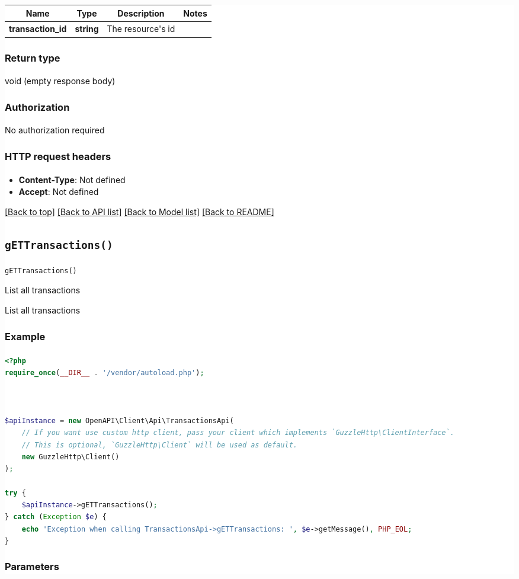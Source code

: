 Name | Type | Description  | Notes
------------- | ------------- | ------------- | -------------
 **transaction_id** | **string**| The resource&#39;s id |

### Return type

void (empty response body)

### Authorization

No authorization required

### HTTP request headers

- **Content-Type**: Not defined
- **Accept**: Not defined

[[Back to top]](#) [[Back to API list]](../../README.md#endpoints)
[[Back to Model list]](../../README.md#models)
[[Back to README]](../../README.md)

## `gETTransactions()`

```php
gETTransactions()
```

List all transactions

List all transactions

### Example

```php
<?php
require_once(__DIR__ . '/vendor/autoload.php');



$apiInstance = new OpenAPI\Client\Api\TransactionsApi(
    // If you want use custom http client, pass your client which implements `GuzzleHttp\ClientInterface`.
    // This is optional, `GuzzleHttp\Client` will be used as default.
    new GuzzleHttp\Client()
);

try {
    $apiInstance->gETTransactions();
} catch (Exception $e) {
    echo 'Exception when calling TransactionsApi->gETTransactions: ', $e->getMessage(), PHP_EOL;
}
```

### Parameters
